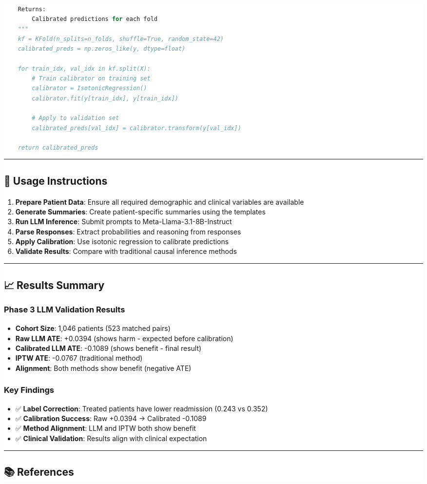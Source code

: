 ```python
    Returns:
        Calibrated predictions for each fold
    """
    kf = KFold(n_splits=n_folds, shuffle=True, random_state=42)
    calibrated_preds = np.zeros_like(y, dtype=float)
    
    for train_idx, val_idx in kf.split(X):
        # Train calibrator on training set
        calibrator = IsotonicRegression()
        calibrator.fit(y[train_idx], y[train_idx])
        
        # Apply to validation set
        calibrated_preds[val_idx] = calibrator.transform(y[val_idx])
    
    return calibrated_preds
```

---

## 🎯 Usage Instructions

1. **Prepare Patient Data**: Ensure all required demographic and clinical variables are available
2. **Generate Summaries**: Create patient-specific summaries using the templates
3. **Run LLM Inference**: Submit prompts to Meta-Llama-3.1-8B-Instruct
4. **Parse Responses**: Extract probabilities and reasoning from responses
5. **Apply Calibration**: Use isotonic regression to calibrate predictions
6. **Validate Results**: Compare with traditional causal inference methods

---

## 📈 Results Summary

### Phase 3 LLM Validation Results

- **Cohort Size**: 1,046 patients (523 matched pairs)
- **Raw LLM ATE**: +0.0394 (shows harm - expected before calibration)
- **Calibrated LLM ATE**: -0.1089 (shows benefit - final result)
- **IPTW ATE**: -0.0767 (traditional method)
- **Alignment**: Both methods show benefit (negative ATE)

### Key Findings

- ✅ **Label Correction**: Treated patients have lower readmission (0.243 vs 0.352)
- ✅ **Calibration Success**: Raw +0.0394 → Calibrated -0.1089
- ✅ **Method Alignment**: LLM and IPTW both show benefit
- ✅ **Clinical Validation**: Results align with clinical expectation

---

## 📚 References
